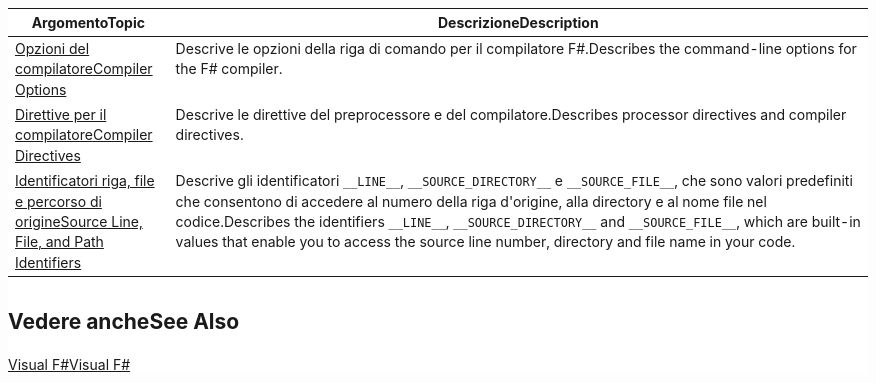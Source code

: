 |<span data-ttu-id="156b2-275">Argomento</span><span class="sxs-lookup"><span data-stu-id="156b2-275">Topic</span></span>|<span data-ttu-id="156b2-276">Descrizione</span><span class="sxs-lookup"><span data-stu-id="156b2-276">Description</span></span>|
|-----|-----------|
|[<span data-ttu-id="156b2-277">Opzioni del compilatore</span><span class="sxs-lookup"><span data-stu-id="156b2-277">Compiler Options</span></span>](compiler-options.md)|<span data-ttu-id="156b2-278">Descrive le opzioni della riga di comando per il compilatore F#.</span><span class="sxs-lookup"><span data-stu-id="156b2-278">Describes the command-line options for the F# compiler.</span></span>|
|[<span data-ttu-id="156b2-279">Direttive per il compilatore</span><span class="sxs-lookup"><span data-stu-id="156b2-279">Compiler Directives</span></span>](compiler-directives.md)|<span data-ttu-id="156b2-280">Descrive le direttive del preprocessore e del compilatore.</span><span class="sxs-lookup"><span data-stu-id="156b2-280">Describes processor directives and compiler directives.</span></span>|
|[<span data-ttu-id="156b2-281">Identificatori riga, file e percorso di origine</span><span class="sxs-lookup"><span data-stu-id="156b2-281">Source Line, File, and Path Identifiers</span></span>](source-line-file-path-identifiers.md)|<span data-ttu-id="156b2-282">Descrive gli identificatori `__LINE__`, `__SOURCE_DIRECTORY__` e `__SOURCE_FILE__`, che sono valori predefiniti che consentono di accedere al numero della riga d'origine, alla directory e al nome file nel codice.</span><span class="sxs-lookup"><span data-stu-id="156b2-282">Describes the identifiers `__LINE__`, `__SOURCE_DIRECTORY__` and `__SOURCE_FILE__`, which are built-in values that enable you to access the source line number, directory and file name in your code.</span></span>|

## <a name="see-also"></a><span data-ttu-id="156b2-283">Vedere anche</span><span class="sxs-lookup"><span data-stu-id="156b2-283">See Also</span></span>
[<span data-ttu-id="156b2-284">Visual F#</span><span class="sxs-lookup"><span data-stu-id="156b2-284">Visual F#</span></span>](../index.md)
